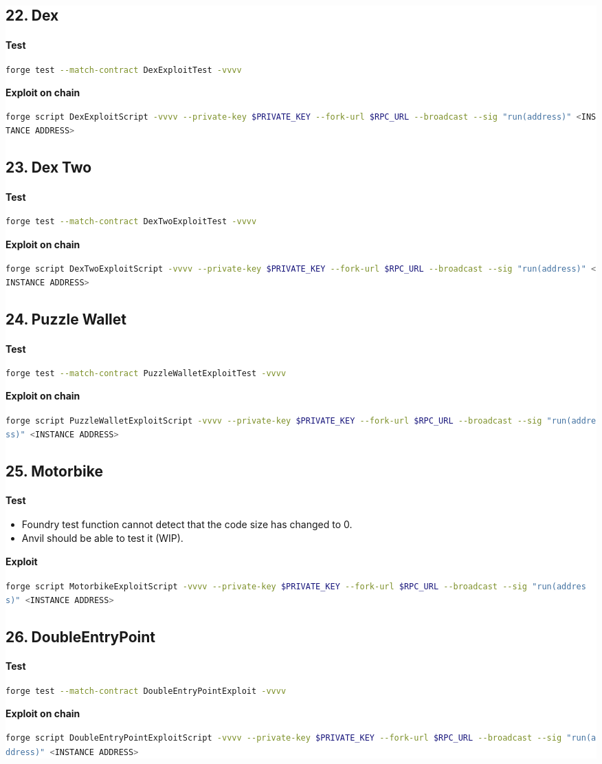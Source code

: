 ## 22. Dex
**Test**
```sh
forge test --match-contract DexExploitTest -vvvv
```

**Exploit on chain**
```sh
forge script DexExploitScript -vvvv --private-key $PRIVATE_KEY --fork-url $RPC_URL --broadcast --sig "run(address)" <INSTANCE ADDRESS>
```

## 23. Dex Two
**Test**
```sh
forge test --match-contract DexTwoExploitTest -vvvv
```

**Exploit on chain**
```sh
forge script DexTwoExploitScript -vvvv --private-key $PRIVATE_KEY --fork-url $RPC_URL --broadcast --sig "run(address)" <INSTANCE ADDRESS>
```

## 24. Puzzle Wallet
**Test**
```sh
forge test --match-contract PuzzleWalletExploitTest -vvvv
```

**Exploit on chain**
```sh
forge script PuzzleWalletExploitScript -vvvv --private-key $PRIVATE_KEY --fork-url $RPC_URL --broadcast --sig "run(address)" <INSTANCE ADDRESS>
```

## 25. Motorbike
**Test**
- Foundry test function cannot detect that the code size has changed to 0.
- Anvil should be able to test it (WIP).

**Exploit**
```sh
forge script MotorbikeExploitScript -vvvv --private-key $PRIVATE_KEY --fork-url $RPC_URL --broadcast --sig "run(address)" <INSTANCE ADDRESS>
```

## 26. DoubleEntryPoint
**Test**
```sh
forge test --match-contract DoubleEntryPointExploit -vvvv
```

**Exploit on chain**
```sh
forge script DoubleEntryPointExploitScript -vvvv --private-key $PRIVATE_KEY --fork-url $RPC_URL --broadcast --sig "run(address)" <INSTANCE ADDRESS>
```
